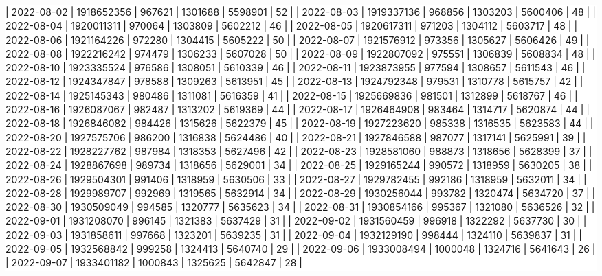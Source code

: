 | 2022-08-02 | 1918652356 | 967621 | 1301688 | 5598901 | 52 |
| 2022-08-03 | 1919337136 | 968856 | 1303203 | 5600406 | 48 |
| 2022-08-04 | 1920011311 | 970064 | 1303809 | 5602212 | 46 |
| 2022-08-05 | 1920617311 | 971203 | 1304112 | 5603717 | 48 |
| 2022-08-06 | 1921164226 | 972280 | 1304415 | 5605222 | 50 |
| 2022-08-07 | 1921576912 | 973356 | 1305627 | 5606426 | 49 |
| 2022-08-08 | 1922216242 | 974479 | 1306233 | 5607028 | 50 |
| 2022-08-09 | 1922807092 | 975551 | 1306839 | 5608834 | 48 |
| 2022-08-10 | 1923335524 | 976586 | 1308051 | 5610339 | 46 |
| 2022-08-11 | 1923873955 | 977594 | 1308657 | 5611543 | 46 |
| 2022-08-12 | 1924347847 | 978588 | 1309263 | 5613951 | 45 |
| 2022-08-13 | 1924792348 | 979531 | 1310778 | 5615757 | 42 |
| 2022-08-14 | 1925145343 | 980486 | 1311081 | 5616359 | 41 |
| 2022-08-15 | 1925669836 | 981501 | 1312899 | 5618767 | 46 |
| 2022-08-16 | 1926087067 | 982487 | 1313202 | 5619369 | 44 |
| 2022-08-17 | 1926464908 | 983464 | 1314717 | 5620874 | 44 |
| 2022-08-18 | 1926846082 | 984426 | 1315626 | 5622379 | 45 |
| 2022-08-19 | 1927223620 | 985338 | 1316535 | 5623583 | 44 |
| 2022-08-20 | 1927575706 | 986200 | 1316838 | 5624486 | 40 |
| 2022-08-21 | 1927846588 | 987077 | 1317141 | 5625991 | 39 |
| 2022-08-22 | 1928227762 | 987984 | 1318353 | 5627496 | 42 |
| 2022-08-23 | 1928581060 | 988873 | 1318656 | 5628399 | 37 |
| 2022-08-24 | 1928867698 | 989734 | 1318656 | 5629001 | 34 |
| 2022-08-25 | 1929165244 | 990572 | 1318959 | 5630205 | 38 |
| 2022-08-26 | 1929504301 | 991406 | 1318959 | 5630506 | 33 |
| 2022-08-27 | 1929782455 | 992186 | 1318959 | 5632011 | 34 |
| 2022-08-28 | 1929989707 | 992969 | 1319565 | 5632914 | 34 |
| 2022-08-29 | 1930256044 | 993782 | 1320474 | 5634720 | 37 |
| 2022-08-30 | 1930509049 | 994585 | 1320777 | 5635623 | 34 |
| 2022-08-31 | 1930854166 | 995367 | 1321080 | 5636526 | 32 |
| 2022-09-01 | 1931208070 | 996145 | 1321383 | 5637429 | 31 |
| 2022-09-02 | 1931560459 | 996918 | 1322292 | 5637730 | 30 |
| 2022-09-03 | 1931858611 | 997668 | 1323201 | 5639235 | 31 |
| 2022-09-04 | 1932129190 | 998444 | 1324110 | 5639837 | 31 |
| 2022-09-05 | 1932568842 | 999258 | 1324413 | 5640740 | 29 |
| 2022-09-06 | 1933008494 | 1000048 | 1324716 | 5641643 | 26 |
| 2022-09-07 | 1933401182 | 1000843 | 1325625 | 5642847 | 28 |